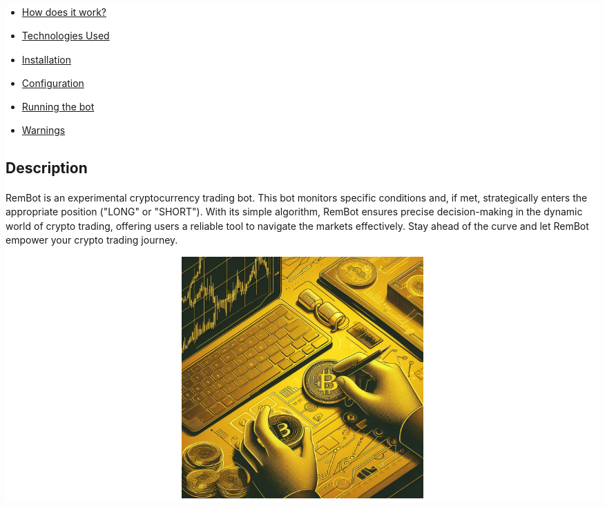 - [How does it work?](#how-does-it-work)

- [Technologies Used](#technologies-used)

- [Installation](#installation)

- [Configuration](#configuration)

- [Running the bot](#running-the-bot)
 
- [Warnings](#warnings) 


## Description

RemBot is an experimental cryptocurrency trading bot. This bot monitors specific conditions and, if met, strategically enters the appropriate position ("LONG" or "SHORT"). With its simple algorithm, RemBot ensures precise decision-making in the dynamic world of crypto trading, offering users a reliable tool to navigate the markets effectively. Stay ahead of the curve and let RemBot empower your crypto trading journey.

<div align="center">
    <img src="./readme_src/description.jpg" alt="Project Cover" width="350">